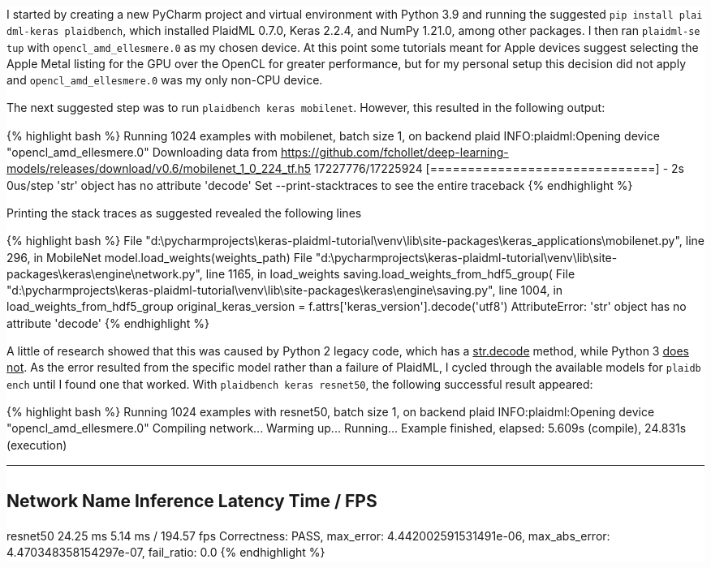 I started by creating a new PyCharm project and virtual environment with Python
3.9 and running the suggested `pip install plaidml-keras plaidbench`, which
installed PlaidML 0.7.0, Keras 2.2.4, and NumPy 1.21.0, among other packages.
I then ran `plaidml-setup` with `opencl_amd_ellesmere.0` as my chosen device.
At this point some tutorials meant for Apple devices suggest selecting the
Apple Metal listing for the GPU over the OpenCL for greater performance, but
for my personal setup this decision did not apply and `opencl_amd_ellesmere.0`
was my only non-CPU device.

The next suggested step was to run `plaidbench keras mobilenet`.
However, this resulted in the following output:

{% highlight bash %}
Running 1024 examples with mobilenet, batch size 1, on backend plaid
INFO:plaidml:Opening device "opencl_amd_ellesmere.0"
Downloading data from https://github.com/fchollet/deep-learning-models/releases/download/v0.6/mobilenet_1_0_224_tf.h5
17227776/17225924 [==============================] - 2s 0us/step
'str' object has no attribute 'decode'
Set --print-stacktraces to see the entire traceback
{% endhighlight %}

Printing the stack traces as suggested revealed the following lines

{% highlight bash %}
File "d:\pycharmprojects\keras-plaidml-tutorial\venv\lib\site-packages\keras_applications\mobilenet.py", line 296, in MobileNet
model.load_weights(weights_path)
File "d:\pycharmprojects\keras-plaidml-tutorial\venv\lib\site-packages\keras\engine\network.py", line 1165, in load_weights
saving.load_weights_from_hdf5_group(
File "d:\pycharmprojects\keras-plaidml-tutorial\venv\lib\site-packages\keras\engine\saving.py", line 1004, in load_weights_from_hdf5_group
original_keras_version = f.attrs['keras_version'].decode('utf8')
AttributeError: 'str' object has no attribute 'decode'
{% endhighlight %}

A little of research showed that this was caused by Python 2 legacy code, 
which has a 
[str.decode](https://docs.python.org/2.7/library/stdtypes.html#str.decode)
method, while Python 3 
[does not](https://docs.python.org/3/library/stdtypes.html#str.encode).
As the error resulted from the specific model rather than a failure of 
PlaidML, I cycled through the available models for `plaidbench` until I found
one that worked.
With `plaidbench keras resnet50`, the following successful result appeared:

{% highlight bash %}
Running 1024 examples with resnet50, batch size 1, on backend plaid
INFO:plaidml:Opening device "opencl_amd_ellesmere.0"
Compiling network... Warming up... Running...
Example finished, elapsed: 5.609s (compile), 24.831s (execution)

-----------------------------------------------------------------------------------------
Network Name         Inference Latency         Time / FPS
-----------------------------------------------------------------------------------------
resnet50             24.25 ms                  5.14 ms / 194.57 fps
Correctness: PASS, max_error: 4.442002591531491e-06, max_abs_error: 4.470348358154297e-07, fail_ratio: 0.0
{% endhighlight %}
